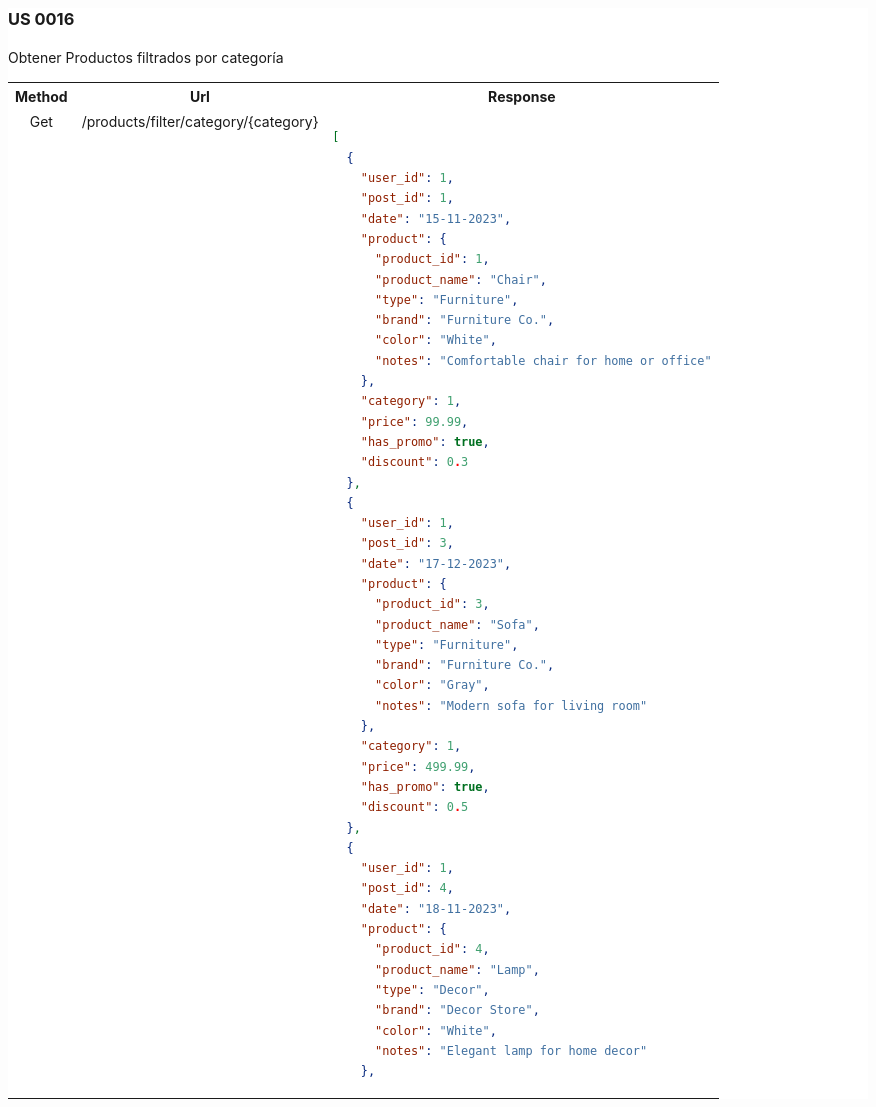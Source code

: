 ### US 0016

Obtener Productos filtrados por categoría

<table>
  <tbody>
    <tr>
      <th>Method</th>
      <th>Url</th>
      <th>Response</th>
    </tr>
    <tr>
      <td align="center">Get</td>
      <td align="center"> /products/filter/category/{category} </td>
<td>

```json
[
  {
    "user_id": 1,
    "post_id": 1,
    "date": "15-11-2023",
    "product": {
      "product_id": 1,
      "product_name": "Chair",
      "type": "Furniture",
      "brand": "Furniture Co.",
      "color": "White",
      "notes": "Comfortable chair for home or office"
    },
    "category": 1,
    "price": 99.99,
    "has_promo": true,
    "discount": 0.3
  },
  {
    "user_id": 1,
    "post_id": 3,
    "date": "17-12-2023",
    "product": {
      "product_id": 3,
      "product_name": "Sofa",
      "type": "Furniture",
      "brand": "Furniture Co.",
      "color": "Gray",
      "notes": "Modern sofa for living room"
    },
    "category": 1,
    "price": 499.99,
    "has_promo": true,
    "discount": 0.5
  },
  {
    "user_id": 1,
    "post_id": 4,
    "date": "18-11-2023",
    "product": {
      "product_id": 4,
      "product_name": "Lamp",
      "type": "Decor",
      "brand": "Decor Store",
      "color": "White",
      "notes": "Elegant lamp for home decor"
    },
```